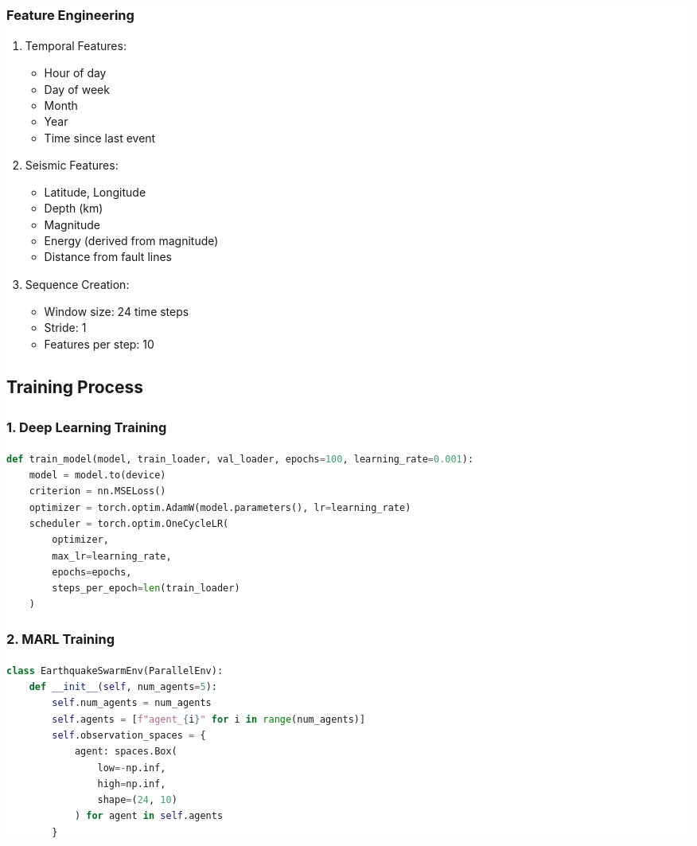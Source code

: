 ### Feature Engineering
1. Temporal Features:
   - Hour of day
   - Day of week
   - Month
   - Year
   - Time since last event

2. Seismic Features:
   - Latitude, Longitude
   - Depth (km)
   - Magnitude
   - Energy (derived from magnitude)
   - Distance from fault lines

3. Sequence Creation:
   - Window size: 24 time steps
   - Stride: 1
   - Features per step: 10

## Training Process

### 1. Deep Learning Training
```python
def train_model(model, train_loader, val_loader, epochs=100, learning_rate=0.001):
    model = model.to(device)
    criterion = nn.MSELoss()
    optimizer = torch.optim.AdamW(model.parameters(), lr=learning_rate)
    scheduler = torch.optim.OneCycleLR(
        optimizer,
        max_lr=learning_rate,
        epochs=epochs,
        steps_per_epoch=len(train_loader)
    )
```

### 2. MARL Training
```python
class EarthquakeSwarmEnv(ParallelEnv):
    def __init__(self, num_agents=5):
        self.num_agents = num_agents
        self.agents = [f"agent_{i}" for i in range(num_agents)]
        self.observation_spaces = {
            agent: spaces.Box(
                low=-np.inf, 
                high=np.inf, 
                shape=(24, 10)
            ) for agent in self.agents
        }
```
